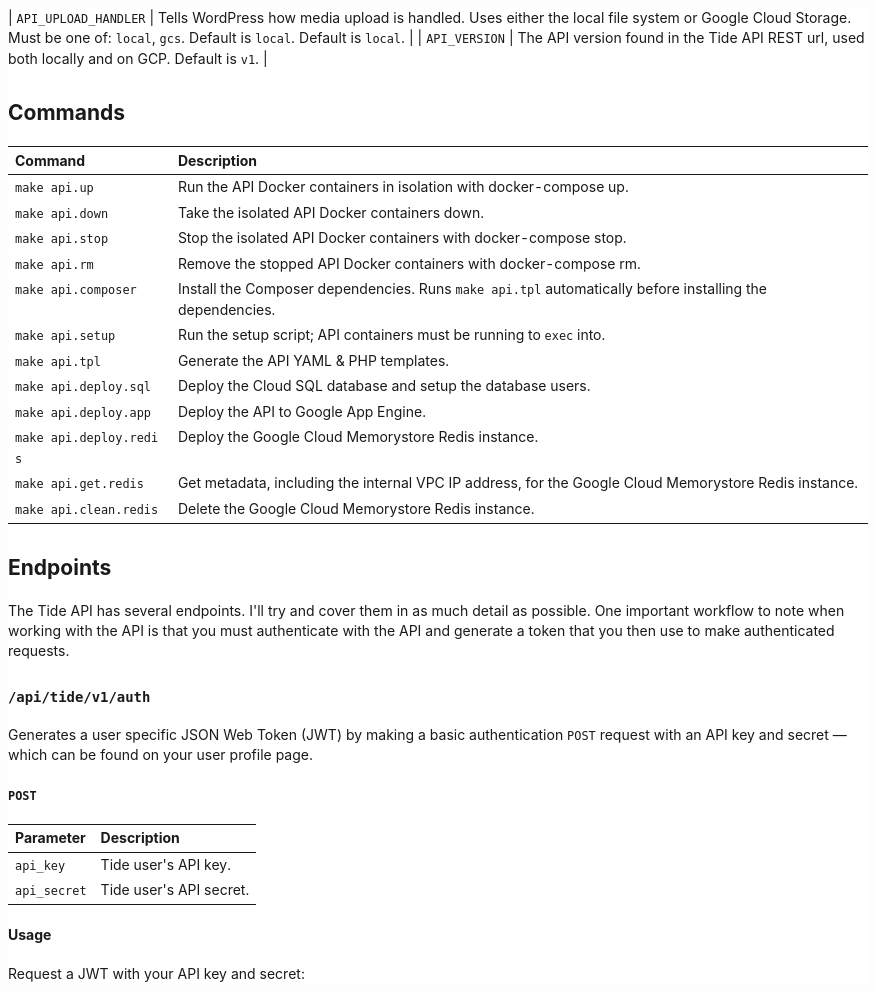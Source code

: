 | `API_UPLOAD_HANDLER` | Tells WordPress how media upload is handled. Uses either the local file system or Google Cloud Storage. Must be one of: `local`, `gcs`. Default is `local`. Default is `local`. |
| `API_VERSION` | The API version found in the Tide API REST url, used both locally and on GCP. Default is `v1`. |

## Commands

| Command | Description |
| :--- | :--- |
| `make api.up` | Run the API Docker containers in isolation with docker-compose up. |
| `make api.down` | Take the isolated API Docker containers down. |
| `make api.stop` | Stop the isolated API Docker containers with docker-compose stop. |
| `make api.rm` | Remove the stopped API Docker containers with docker-compose rm. |
| `make api.composer` | Install the Composer dependencies. Runs `make api.tpl` automatically before installing the dependencies. |
| `make api.setup` | Run the setup script; API containers must be running to `exec` into. |
| `make api.tpl` | Generate the API YAML & PHP templates. |
| `make api.deploy.sql` | Deploy the Cloud SQL database and setup the database users. |
| `make api.deploy.app` | Deploy the API to Google App Engine. |
| `make api.deploy.redis` | Deploy the Google Cloud Memorystore Redis instance. |
| `make api.get.redis` | Get metadata, including the internal VPC IP address, for the Google Cloud Memorystore Redis instance. |
| `make api.clean.redis` | Delete the Google Cloud Memorystore Redis instance. |

## Endpoints

The Tide API has several endpoints. I'll try and cover them in as much detail as possible. One important workflow to note when working with the API is that you must authenticate with the API and generate a token that you then use to make authenticated requests.

### `/api/tide/v1/auth`

Generates a user specific JSON Web Token (JWT) by making a basic authentication `POST` request with an API key and secret — which can be found on your user profile page.

#### `POST`

| Parameter | Description |
| :--- | :--- |
| `api_key` | Tide user's API key. |
| `api_secret` | Tide user's API secret. |

#### Usage

Request a JWT with your API key and secret:

